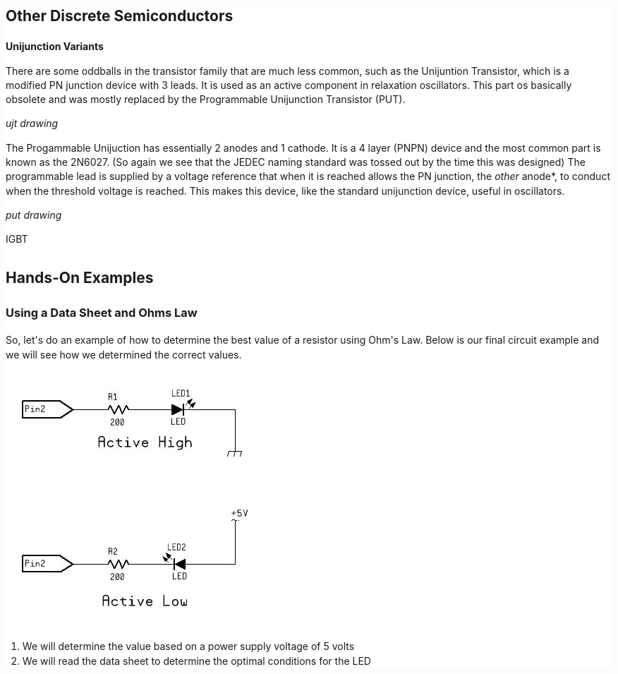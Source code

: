 
## Other Discrete Semiconductors

**Unijunction Variants**

There are some oddballs in the transistor family that are much less common, such as the Unijuntion Transistor, which is a modified PN junction device with 3 leads.  It is used as an active component in relaxation oscillators. This part os basically obsolete and was mostly replaced by the Programmable Unijunction Transistor (PUT).

*ujt drawing*

The Progammable Unijuction has essentially 2 anodes and 1 cathode.  It is a 4 layer (PNPN) device and the most common part is known as the 2N6027. (So again we see that the JEDEC naming standard was tossed out by the time this was designed)  The programmable lead is supplied by a voltage reference that when it is reached allows the PN junction, the *other* anode*, to conduct when the threshold voltage is reached.  This makes this device, like the standard unijunction device, useful in oscillators.

*put drawing*

IGBT



## Hands-On Examples

### Using a Data Sheet and Ohms Law 

So, let's do an example of how to determine the best value of a resistor using Ohm's Law.  Below is our final circuit example and we will see how we determined the correct values.

![Current Limiting Resistor for LED](images/led-high-low.jpg)

1) We will determine the value based on a power supply voltage of 5 volts
2) We will read the data sheet to determine the optimal conditions for the LED
